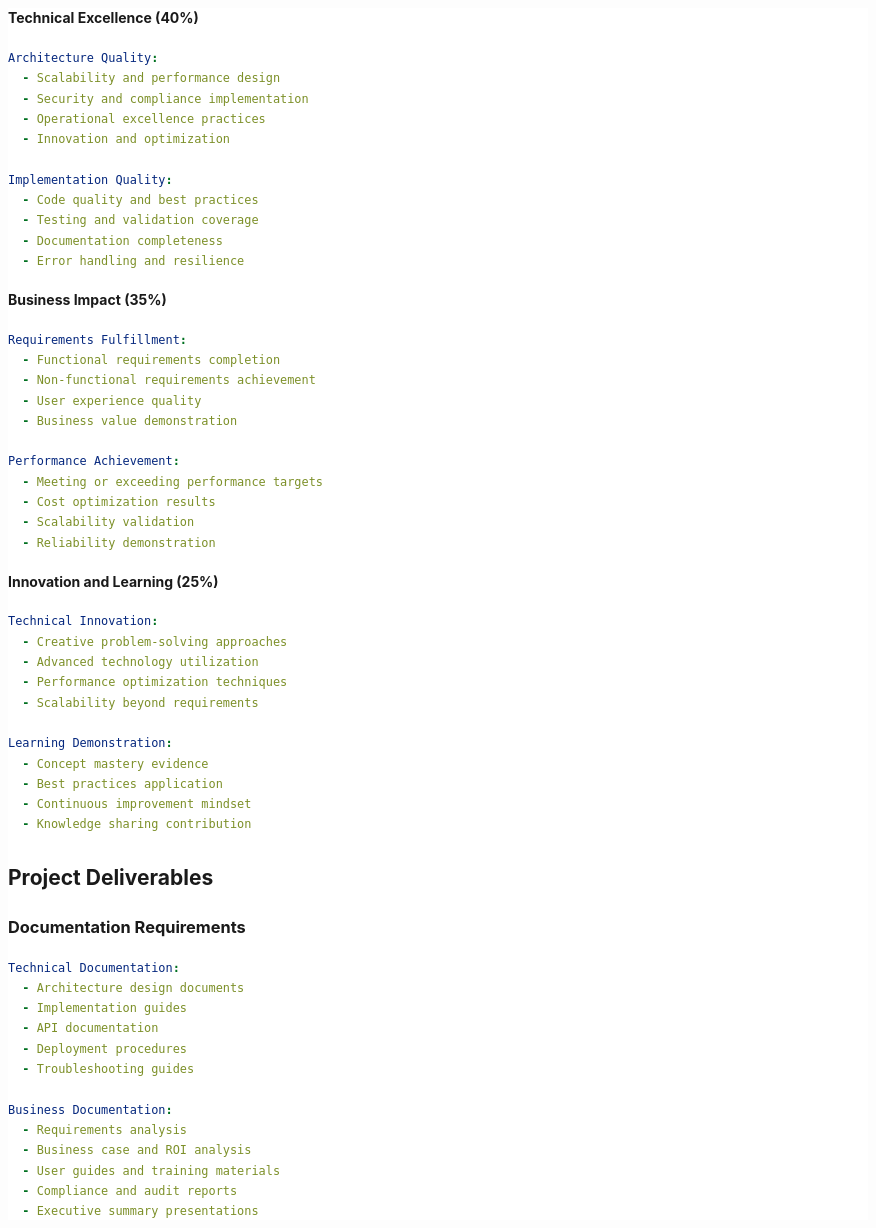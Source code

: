 #### Technical Excellence (40%)
```yaml
Architecture Quality:
  - Scalability and performance design
  - Security and compliance implementation
  - Operational excellence practices
  - Innovation and optimization

Implementation Quality:
  - Code quality and best practices
  - Testing and validation coverage
  - Documentation completeness
  - Error handling and resilience
```

#### Business Impact (35%)
```yaml
Requirements Fulfillment:
  - Functional requirements completion
  - Non-functional requirements achievement
  - User experience quality
  - Business value demonstration

Performance Achievement:
  - Meeting or exceeding performance targets
  - Cost optimization results
  - Scalability validation
  - Reliability demonstration
```

#### Innovation and Learning (25%)
```yaml
Technical Innovation:
  - Creative problem-solving approaches
  - Advanced technology utilization
  - Performance optimization techniques
  - Scalability beyond requirements

Learning Demonstration:
  - Concept mastery evidence
  - Best practices application
  - Continuous improvement mindset
  - Knowledge sharing contribution
```

## Project Deliverables

### Documentation Requirements
```yaml
Technical Documentation:
  - Architecture design documents
  - Implementation guides
  - API documentation
  - Deployment procedures
  - Troubleshooting guides

Business Documentation:
  - Requirements analysis
  - Business case and ROI analysis
  - User guides and training materials
  - Compliance and audit reports
  - Executive summary presentations
```
